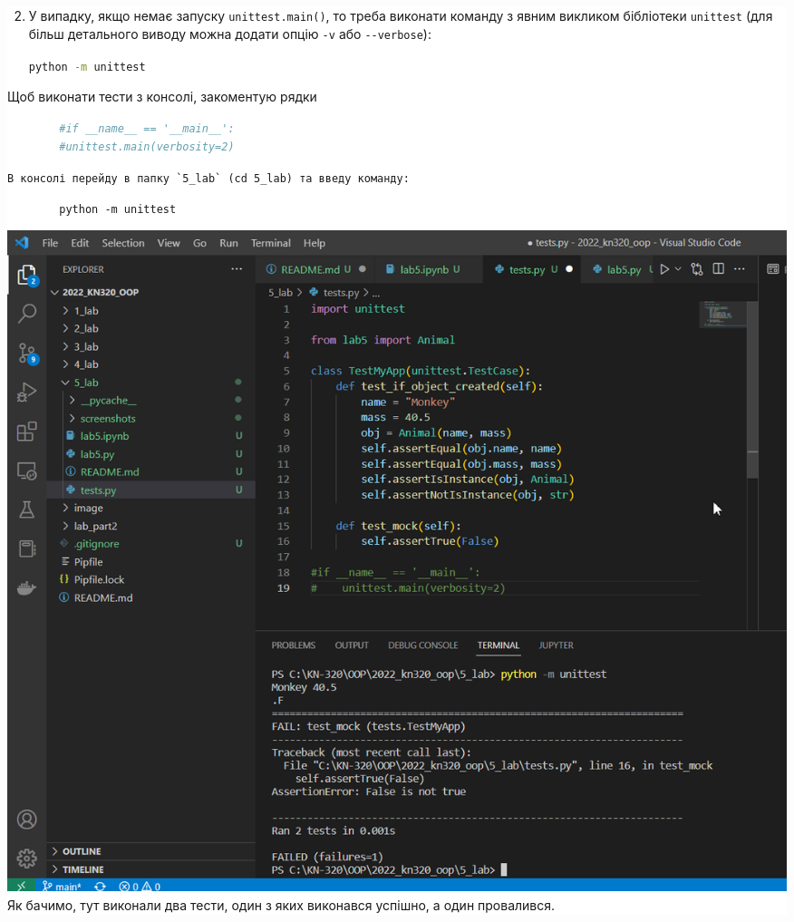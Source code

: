 
2. У випадку, якщо немає запуску `unittest.main()`, то треба виконати команду з явним викликом бібліотеки `unittest` (для більш детального виводу можна додати опцію `-v` або `--verbose`):
   ```bash
   python -m unittest
   ```
Щоб виконати тести з консолі, закоментую рядки

```python
        #if __name__ == '__main__':
        #unittest.main(verbosity=2)
```

    В консолі перейду в папку `5_lab` (cd 5_lab) та введу команду:
```
        python -m unittest
```
![alt text](https://github.com/KhrystynaKlym/2022_kn320_oop/raw/main/5_lab/screenshots/Screenshot_15.png "Виконання юніт тестів з консолі")
Як бачимо, тут виконали два тести, один з яких виконався успішно, а один провалився.

